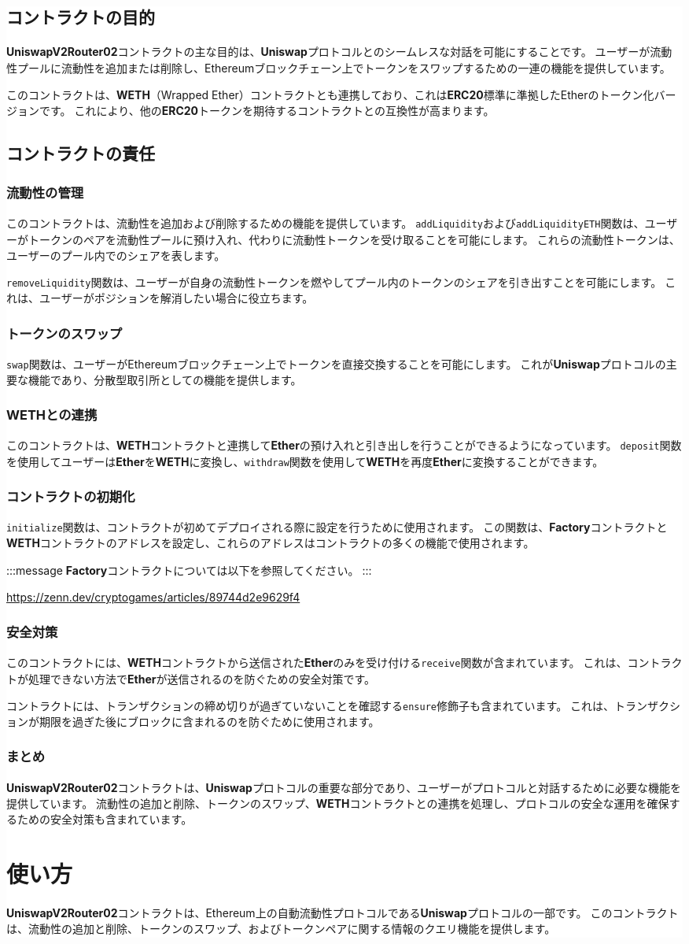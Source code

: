 ## コントラクトの目的
**UniswapV2Router02**コントラクトの主な目的は、**Uniswap**プロトコルとのシームレスな対話を可能にすることです。
ユーザーが流動性プールに流動性を追加または削除し、Ethereumブロックチェーン上でトークンをスワップするための一連の機能を提供しています。

このコントラクトは、**WETH**（Wrapped Ether）コントラクトとも連携しており、これは**ERC20**標準に準拠したEtherのトークン化バージョンです。
これにより、他の**ERC20**トークンを期待するコントラクトとの互換性が高まります。

## コントラクトの責任

### 流動性の管理
このコントラクトは、流動性を追加および削除するための機能を提供しています。
`addLiquidity`および`addLiquidityETH`関数は、ユーザーがトークンのペアを流動性プールに預け入れ、代わりに流動性トークンを受け取ることを可能にします。
これらの流動性トークンは、ユーザーのプール内でのシェアを表します。

`removeLiquidity`関数は、ユーザーが自身の流動性トークンを燃やしてプール内のトークンのシェアを引き出すことを可能にします。
これは、ユーザーがポジションを解消したい場合に役立ちます。

### トークンのスワップ
`swap`関数は、ユーザーがEthereumブロックチェーン上でトークンを直接交換することを可能にします。
これが**Uniswap**プロトコルの主要な機能であり、分散型取引所としての機能を提供します。

### WETHとの連携
このコントラクトは、**WETH**コントラクトと連携して**Ether**の預け入れと引き出しを行うことができるようになっています。
`deposit`関数を使用してユーザーは**Ether**を**WETH**に変換し、`withdraw`関数を使用して**WETH**を再度**Ether**に変換することができます。

### コントラクトの初期化
`initialize`関数は、コントラクトが初めてデプロイされる際に設定を行うために使用されます。
この関数は、**Factory**コントラクトと**WETH**コントラクトのアドレスを設定し、これらのアドレスはコントラクトの多くの機能で使用されます。

:::message
**Factory**コントラクトについては以下を参照してください。
:::

https://zenn.dev/cryptogames/articles/89744d2e9629f4

### 安全対策
このコントラクトには、**WETH**コントラクトから送信された**Ether**のみを受け付ける`receive`関数が含まれています。
これは、コントラクトが処理できない方法で**Ether**が送信されるのを防ぐための安全対策です。

コントラクトには、トランザクションの締め切りが過ぎていないことを確認する`ensure`修飾子も含まれています。
これは、トランザクションが期限を過ぎた後にブロックに含まれるのを防ぐために使用されます。

### まとめ
**UniswapV2Router02**コントラクトは、**Uniswap**プロトコルの重要な部分であり、ユーザーがプロトコルと対話するために必要な機能を提供しています。
流動性の追加と削除、トークンのスワップ、**WETH**コントラクトとの連携を処理し、プロトコルの安全な運用を確保するための安全対策も含まれています。

# 使い方

**UniswapV2Router02**コントラクトは、Ethereum上の自動流動性プロトコルである**Uniswap**プロトコルの一部です。
このコントラクトは、流動性の追加と削除、トークンのスワップ、およびトークンペアに関する情報のクエリ機能を提供します。
